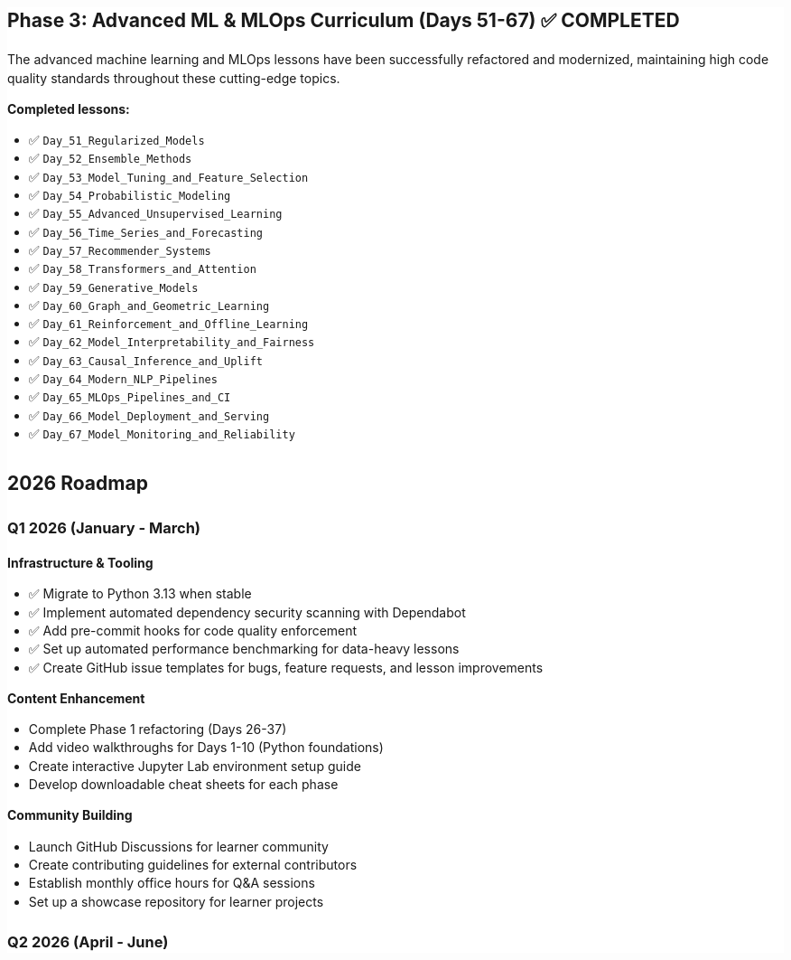 ## Phase 3: Advanced ML & MLOps Curriculum (Days 51-67) ✅ COMPLETED

The advanced machine learning and MLOps lessons have been successfully refactored and modernized, maintaining high code quality standards throughout these cutting-edge topics.

**Completed lessons:**

- ✅ `Day_51_Regularized_Models`
- ✅ `Day_52_Ensemble_Methods`
- ✅ `Day_53_Model_Tuning_and_Feature_Selection`
- ✅ `Day_54_Probabilistic_Modeling`
- ✅ `Day_55_Advanced_Unsupervised_Learning`
- ✅ `Day_56_Time_Series_and_Forecasting`
- ✅ `Day_57_Recommender_Systems`
- ✅ `Day_58_Transformers_and_Attention`
- ✅ `Day_59_Generative_Models`
- ✅ `Day_60_Graph_and_Geometric_Learning`
- ✅ `Day_61_Reinforcement_and_Offline_Learning`
- ✅ `Day_62_Model_Interpretability_and_Fairness`
- ✅ `Day_63_Causal_Inference_and_Uplift`
- ✅ `Day_64_Modern_NLP_Pipelines`
- ✅ `Day_65_MLOps_Pipelines_and_CI`
- ✅ `Day_66_Model_Deployment_and_Serving`
- ✅ `Day_67_Model_Monitoring_and_Reliability`

## 2026 Roadmap

### Q1 2026 (January - March)

**Infrastructure & Tooling**

- ✅ Migrate to Python 3.13 when stable
- ✅ Implement automated dependency security scanning with Dependabot
- ✅ Add pre-commit hooks for code quality enforcement
- ✅ Set up automated performance benchmarking for data-heavy lessons
- ✅ Create GitHub issue templates for bugs, feature requests, and lesson improvements

**Content Enhancement**

- Complete Phase 1 refactoring (Days 26-37)
- Add video walkthroughs for Days 1-10 (Python foundations)
- Create interactive Jupyter Lab environment setup guide
- Develop downloadable cheat sheets for each phase

**Community Building**

- Launch GitHub Discussions for learner community
- Create contributing guidelines for external contributors
- Establish monthly office hours for Q&A sessions
- Set up a showcase repository for learner projects

### Q2 2026 (April - June)

